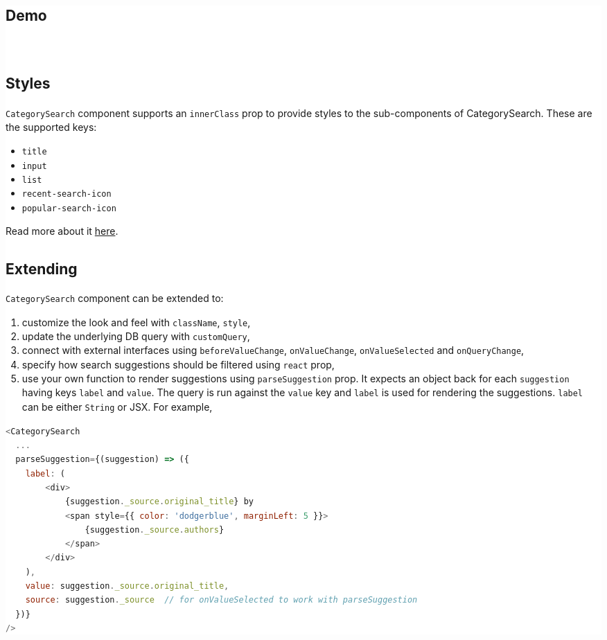 

## Demo

<br />

<iframe src="https://codesandbox.io/embed/github/appbaseio/reactivesearch/tree/next/packages/web/examples/CategorySearch" style="width:100%; height:500px; border:0; border-radius: 4px; overflow:hidden;" sandbox="allow-modals allow-forms allow-popups allow-scripts allow-same-origin"></iframe>

## Styles

`CategorySearch` component supports an `innerClass` prop to provide styles to the sub-components of CategorySearch. These are the supported keys:

-   `title`
-   `input`
-   `list`
-   `recent-search-icon`
-   `popular-search-icon`

Read more about it [here](/docs/reactivesearch/v3/theming/classnameinjection/).

## Extending

`CategorySearch` component can be extended to:

1. customize the look and feel with `className`, `style`,
2. update the underlying DB query with `customQuery`,
3. connect with external interfaces using `beforeValueChange`, `onValueChange`, `onValueSelected` and `onQueryChange`,
4. specify how search suggestions should be filtered using `react` prop,
5. use your own function to render suggestions using `parseSuggestion` prop. It expects an object back for each `suggestion` having keys `label` and `value`. The query is run against the `value` key and `label` is used for rendering the suggestions. `label` can be either `String` or JSX. For example,

```js
<CategorySearch
  ...
  parseSuggestion={(suggestion) => ({
    label: (
        <div>
            {suggestion._source.original_title} by
            <span style={{ color: 'dodgerblue', marginLeft: 5 }}>
                {suggestion._source.authors}
            </span>
        </div>
    ),
    value: suggestion._source.original_title,
    source: suggestion._source  // for onValueSelected to work with parseSuggestion
  })}
/>
```
